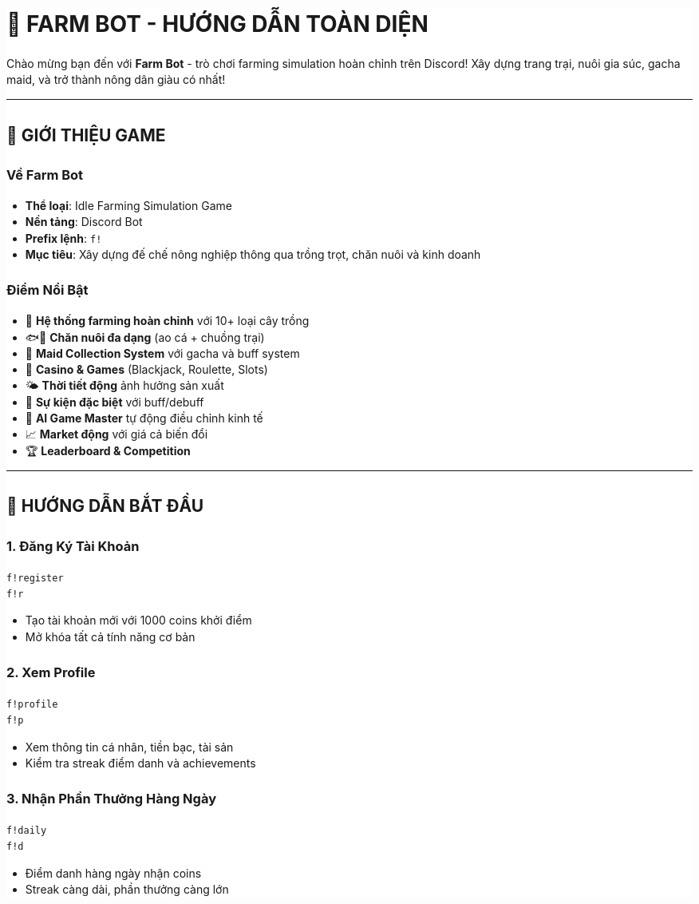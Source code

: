 # 🌾 **FARM BOT - HƯỚNG DẪN TOÀN DIỆN**

Chào mừng bạn đến với **Farm Bot** - trò chơi farming simulation hoàn chỉnh trên Discord! Xây dựng trang trại, nuôi gia súc, gacha maid, và trở thành nông dân giàu có nhất!

---

## 🎯 **GIỚI THIỆU GAME**

### **Về Farm Bot**
- **Thể loại**: Idle Farming Simulation Game
- **Nền tảng**: Discord Bot  
- **Prefix lệnh**: `f!`
- **Mục tiêu**: Xây dựng đế chế nông nghiệp thông qua trồng trọt, chăn nuôi và kinh doanh

### **Điểm Nổi Bật**
- 🌾 **Hệ thống farming hoàn chỉnh** với 10+ loại cây trồng
- 🐟🐄 **Chăn nuôi đa dạng** (ao cá + chuồng trại)
- 🎀 **Maid Collection System** với gacha và buff system
- 🎰 **Casino & Games** (Blackjack, Roulette, Slots)
- 🌤️ **Thời tiết động** ảnh hưởng sản xuất
- 🎪 **Sự kiện đặc biệt** với buff/debuff
- 🤖 **AI Game Master** tự động điều chỉnh kinh tế
- 📈 **Market động** với giá cả biến đổi
- 🏆 **Leaderboard & Competition**

---

## 🚀 **HƯỚNG DẪN BẮT ĐẦU**

### **1. Đăng Ký Tài Khoản**
```bash
f!register
f!r
```
- Tạo tài khoản mới với 1000 coins khởi điểm
- Mở khóa tất cả tính năng cơ bản

### **2. Xem Profile**
```bash
f!profile
f!p
```
- Xem thông tin cá nhân, tiền bạc, tài sản
- Kiểm tra streak điểm danh và achievements

### **3. Nhận Phần Thưởng Hàng Ngày**
```bash
f!daily
f!d
```
- Điểm danh hàng ngày nhận coins
- Streak càng dài, phần thưởng càng lớn
